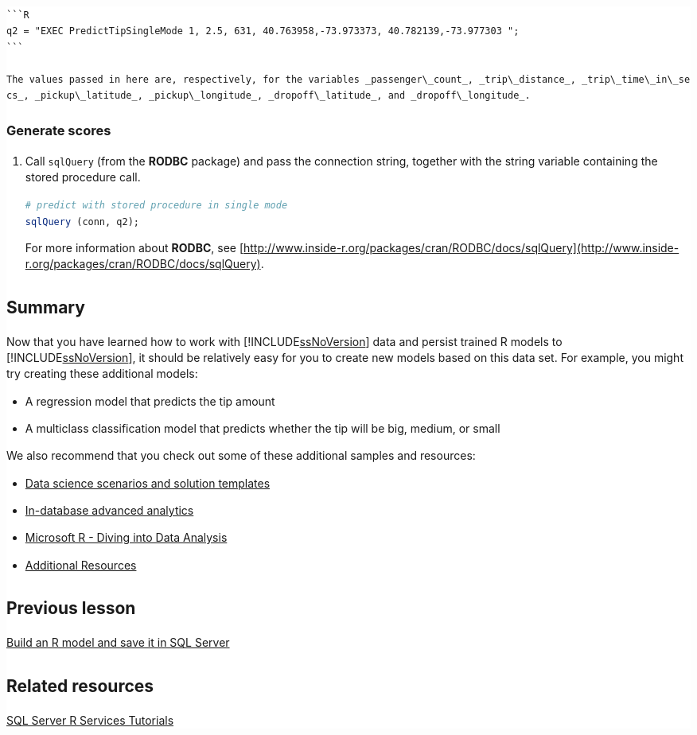     ```R
    q2 = "EXEC PredictTipSingleMode 1, 2.5, 631, 40.763958,-73.973373, 40.782139,-73.977303 ";
    ```

    The values passed in here are, respectively, for the variables _passenger\_count_, _trip\_distance_, _trip\_time\_in\_secs_, _pickup\_latitude_, _pickup\_longitude_, _dropoff\_latitude_, and _dropoff\_longitude_.

### Generate scores

1. Call `sqlQuery` (from the **RODBC** package) and pass the connection string, together with the string variable containing the stored procedure call.

    ```R
    # predict with stored procedure in single mode
    sqlQuery (conn, q2);
    ```

    For more information about **RODBC**, see [http://www.inside-r.org/packages/cran/RODBC/docs/sqlQuery](http://www.inside-r.org/packages/cran/RODBC/docs/sqlQuery).

## Summary

Now that you have learned how to work with [!INCLUDE[ssNoVersion](../../includes/ssnoversion-md.md)] data and persist trained R models to [!INCLUDE[ssNoVersion](../../includes/ssnoversion-md.md)], it should be relatively easy for you to create new models based on this data set. For example, you might try creating these additional models:

- A regression model that predicts the tip amount

- A multiclass classification model that predicts whether the tip will be big, medium, or small

We also recommend that you check out some of these additional samples and resources:

+ [Data science scenarios and solution templates](data-science-scenarios-and-solution-templates.md)

+ [In-database advanced analytics](/sqldev-in-database-r-for-sql-developers.md)

+ [Microsoft R - Diving into Data Analysis](https://msdn.microsoft.com/microsoft-r/data-analysis-in-microsoft-r)

+ [Additional Resources](https://msdn.microsoft.com/microsoft-r/microsoft-r-more-resources)

## Previous lesson

[Build an R model and save it in SQL Server](/walkthrough-build-and-save-the-model.md)

## Related resources

[SQL Server R Services Tutorials](sql-server-r-tutorials.md)
